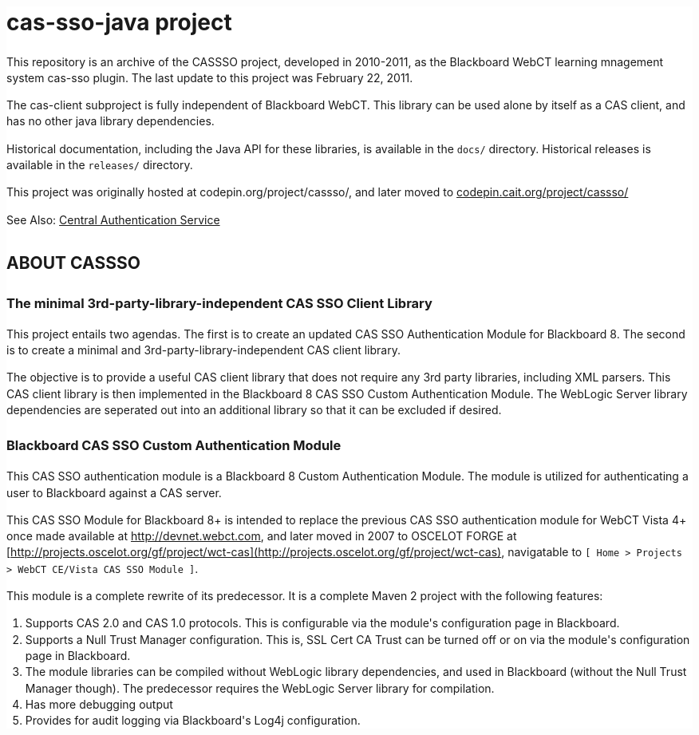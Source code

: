 # cas-sso-java project

This repository is an archive of the CASSSO project, developed in 2010-2011,
as the Blackboard WebCT learning mnagement system cas-sso plugin. The last
update to this project was February 22, 2011.

The cas-client subproject is fully independent of Blackboard WebCT. This
library can be used alone by itself as a CAS client, and has no other
java library dependencies.

Historical documentation, including the Java API for these libraries, is
available in the `docs/` directory. Historical releases is available in the
`releases/` directory.

This project was originally hosted at codepin.org/project/cassso/, and later
moved to [codepin.cait.org/project/cassso/](http://codepin.cait.org/project/cassso/)

See Also: [Central Authentication Service](https://en.wikipedia.org/wiki/Central_Authentication_Service)


## ABOUT CASSSO

### The minimal 3rd-party-library-independent CAS SSO Client Library

This project entails two agendas. The first is to create an updated CAS SSO Authentication Module for Blackboard 8\. The second is to create a minimal and 3rd-party-library-independent CAS client library.

The objective is to provide a useful CAS client library that does not require any 3rd party libraries, including XML parsers. This CAS client library is then implemented in the Blackboard 8 CAS SSO Custom Authentication Module. The WebLogic Server library dependencies are seperated out into an additional library so that it can be excluded if desired.

### Blackboard CAS SSO Custom Authentication Module

This CAS SSO authentication module is a Blackboard 8 Custom Authentication Module. The module is utilized for authenticating a user to Blackboard against a CAS server.

This CAS SSO Module for Blackboard 8+ is intended to replace the previous CAS SSO authentication module for WebCT Vista 4+ once made available at http://devnet.webct.com, and later moved in 2007 to OSCELOT FORGE at [http://projects.oscelot.org/gf/project/wct-cas](http://projects.oscelot.org/gf/project/wct-cas), navigatable to `[ Home > Projects > WebCT CE/Vista CAS SSO Module ]`.

This module is a complete rewrite of its predecessor. It is a complete Maven 2 project with the following features:

1.  Supports CAS 2.0 and CAS 1.0 protocols. This is configurable via the module's configuration page in Blackboard.
2.  Supports a Null Trust Manager configuration. This is, SSL Cert CA Trust can be turned off or on via the module's configuration page in Blackboard.
3.  The module libraries can be compiled without WebLogic library dependencies, and used in Blackboard (without the Null Trust Manager though). The predecessor requires the WebLogic Server library for compilation.
4.  Has more debugging output
5.  Provides for audit logging via Blackboard's Log4j configuration.

